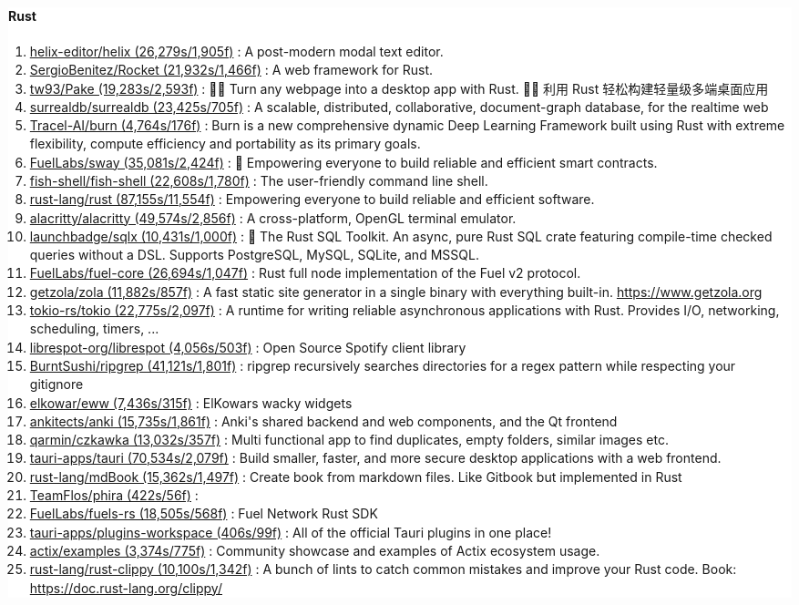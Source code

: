 #### Rust
1. [helix-editor/helix (26,279s/1,905f)](https://github.com/helix-editor/helix) : A post-modern modal text editor.
2. [SergioBenitez/Rocket (21,932s/1,466f)](https://github.com/SergioBenitez/Rocket) : A web framework for Rust.
3. [tw93/Pake (19,283s/2,593f)](https://github.com/tw93/Pake) : 🤱🏻 Turn any webpage into a desktop app with Rust. 🤱🏻 利用 Rust 轻松构建轻量级多端桌面应用
4. [surrealdb/surrealdb (23,425s/705f)](https://github.com/surrealdb/surrealdb) : A scalable, distributed, collaborative, document-graph database, for the realtime web
5. [Tracel-AI/burn (4,764s/176f)](https://github.com/Tracel-AI/burn) : Burn is a new comprehensive dynamic Deep Learning Framework built using Rust with extreme flexibility, compute efficiency and portability as its primary goals.
6. [FuelLabs/sway (35,081s/2,424f)](https://github.com/FuelLabs/sway) : 🌴 Empowering everyone to build reliable and efficient smart contracts.
7. [fish-shell/fish-shell (22,608s/1,780f)](https://github.com/fish-shell/fish-shell) : The user-friendly command line shell.
8. [rust-lang/rust (87,155s/11,554f)](https://github.com/rust-lang/rust) : Empowering everyone to build reliable and efficient software.
9. [alacritty/alacritty (49,574s/2,856f)](https://github.com/alacritty/alacritty) : A cross-platform, OpenGL terminal emulator.
10. [launchbadge/sqlx (10,431s/1,000f)](https://github.com/launchbadge/sqlx) : 🧰 The Rust SQL Toolkit. An async, pure Rust SQL crate featuring compile-time checked queries without a DSL. Supports PostgreSQL, MySQL, SQLite, and MSSQL.
11. [FuelLabs/fuel-core (26,694s/1,047f)](https://github.com/FuelLabs/fuel-core) : Rust full node implementation of the Fuel v2 protocol.
12. [getzola/zola (11,882s/857f)](https://github.com/getzola/zola) : A fast static site generator in a single binary with everything built-in. https://www.getzola.org
13. [tokio-rs/tokio (22,775s/2,097f)](https://github.com/tokio-rs/tokio) : A runtime for writing reliable asynchronous applications with Rust. Provides I/O, networking, scheduling, timers, ...
14. [librespot-org/librespot (4,056s/503f)](https://github.com/librespot-org/librespot) : Open Source Spotify client library
15. [BurntSushi/ripgrep (41,121s/1,801f)](https://github.com/BurntSushi/ripgrep) : ripgrep recursively searches directories for a regex pattern while respecting your gitignore
16. [elkowar/eww (7,436s/315f)](https://github.com/elkowar/eww) : ElKowars wacky widgets
17. [ankitects/anki (15,735s/1,861f)](https://github.com/ankitects/anki) : Anki's shared backend and web components, and the Qt frontend
18. [qarmin/czkawka (13,032s/357f)](https://github.com/qarmin/czkawka) : Multi functional app to find duplicates, empty folders, similar images etc.
19. [tauri-apps/tauri (70,534s/2,079f)](https://github.com/tauri-apps/tauri) : Build smaller, faster, and more secure desktop applications with a web frontend.
20. [rust-lang/mdBook (15,362s/1,497f)](https://github.com/rust-lang/mdBook) : Create book from markdown files. Like Gitbook but implemented in Rust
21. [TeamFlos/phira (422s/56f)](https://github.com/TeamFlos/phira) : 
22. [FuelLabs/fuels-rs (18,505s/568f)](https://github.com/FuelLabs/fuels-rs) : Fuel Network Rust SDK
23. [tauri-apps/plugins-workspace (406s/99f)](https://github.com/tauri-apps/plugins-workspace) : All of the official Tauri plugins in one place!
24. [actix/examples (3,374s/775f)](https://github.com/actix/examples) : Community showcase and examples of Actix ecosystem usage.
25. [rust-lang/rust-clippy (10,100s/1,342f)](https://github.com/rust-lang/rust-clippy) : A bunch of lints to catch common mistakes and improve your Rust code. Book: https://doc.rust-lang.org/clippy/
